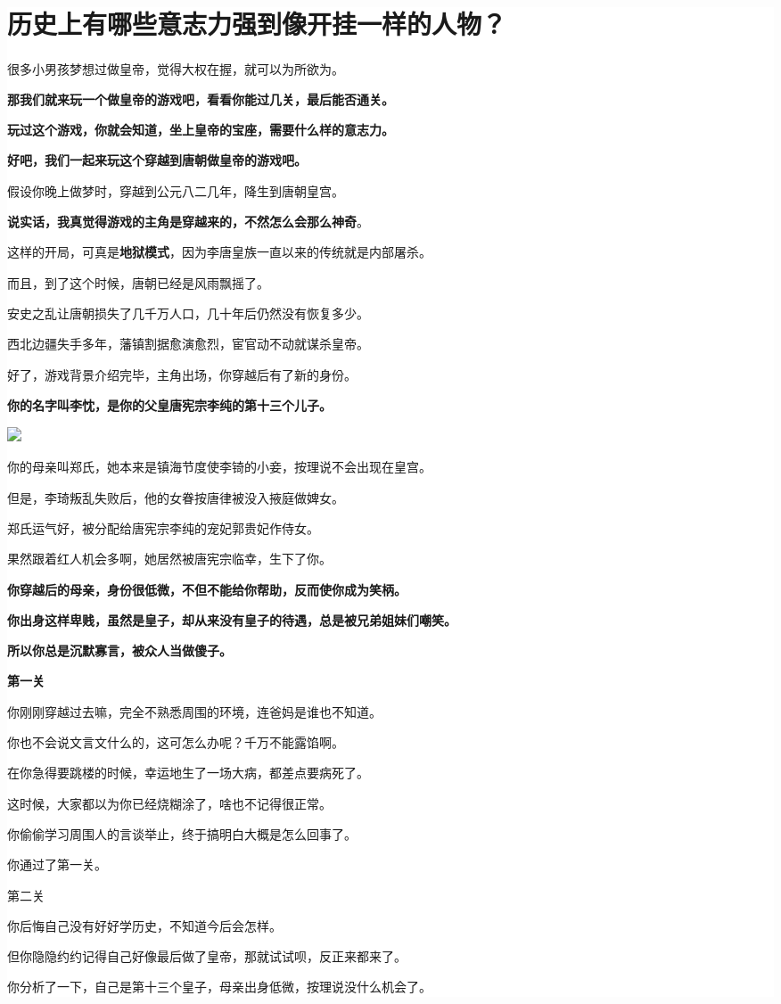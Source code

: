 # 历史上有哪些意志力强到像开挂一样的人物？

很多小男孩梦想过做皇帝，觉得大权在握，就可以为所欲为。

**那我们就来玩一个做皇帝的游戏吧，看看你能过几关，最后能否通关。**

**玩过这个游戏，你就会知道，坐上皇帝的宝座，需要什么样的意志力。**

**好吧，我们一起来玩这个穿越到唐朝做皇帝的游戏吧。**

假设你晚上做梦时，穿越到公元八二几年，降生到唐朝皇宫。

**说实话，我真觉得游戏的主角是穿越来的，不然怎么会那么神奇**。

这样的开局，可真是**地狱模式**，因为李唐皇族一直以来的传统就是内部屠杀。

而且，到了这个时候，唐朝已经是风雨飘摇了。

安史之乱让唐朝损失了几千万人口，几十年后仍然没有恢复多少。

西北边疆失手多年，藩镇割据愈演愈烈，宦官动不动就谋杀皇帝。

好了，游戏背景介绍完毕，主角出场，你穿越后有了新的身份。

**你的名字叫李忱，是你的父皇唐宪宗李纯的第十三个儿子。**

![](https://pic1.zhimg.com/50/v2-28f432de4cc646f5289a02eb0b6e5fbc_b.jpg)

你的母亲叫郑氏，她本来是镇海节度使李锜的小妾，按理说不会出现在皇宫。

但是，李琦叛乱失败后，他的女眷按唐律被没入掖庭做婢女。

郑氏运气好，被分配给唐宪宗李纯的宠妃郭贵妃作侍女。

果然跟着红人机会多啊，她居然被唐宪宗临幸，生下了你。

**你穿越后的母亲，身份很低微，不但不能给你帮助，反而使你成为笑柄。**

**你出身这样卑贱，虽然是皇子，却从来没有皇子的待遇，总是被兄弟姐妹们嘲笑。**

**所以你总是沉默寡言，被众人当做傻子。**

**第一关**

你刚刚穿越过去嘛，完全不熟悉周围的环境，连爸妈是谁也不知道。

你也不会说文言文什么的，这可怎么办呢？千万不能露馅啊。

在你急得要跳楼的时候，幸运地生了一场大病，都差点要病死了。

这时候，大家都以为你已经烧糊涂了，啥也不记得很正常。

你偷偷学习周围人的言谈举止，终于搞明白大概是怎么回事了。

你通过了第一关。

第二关

你后悔自己没有好好学历史，不知道今后会怎样。

但你隐隐约约记得自己好像最后做了皇帝，那就试试呗，反正来都来了。

你分析了一下，自己是第十三个皇子，母亲出身低微，按理说没什么机会了。
